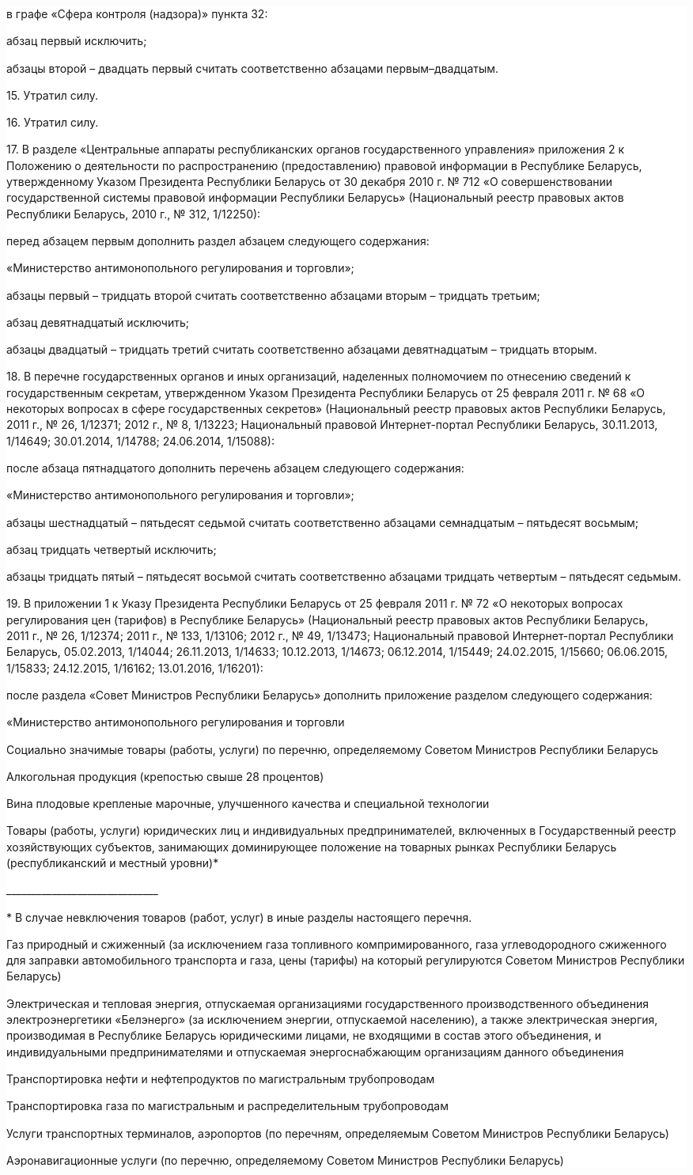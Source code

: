 <p></p>
<p>в графе «Сфера контроля (надзора)» пункта 32:</p>
<p>абзац первый исключить;</p>
<p>абзацы второй – двадцать первый считать соответственно абзацами первым–двадцатым.</p>
<p>15. Утратил силу.</p>
<p></p>
<p>16. Утратил силу.</p>
<p>17. В разделе «Центральные аппараты республиканских органов государственного управления» приложения 2 к Положению о деятельности по распространению (предоставлению) правовой информации в Республике Беларусь, утвержденному Указом Президента Республики Беларусь от 30 декабря 2010 г. № 712 «О совершенствовании государственной системы правовой информации Республики Беларусь» (Национальный реестр правовых актов Республики Беларусь, 2010 г., № 312, 1/12250):</p>
<p>перед абзацем первым дополнить раздел абзацем следующего содержания:</p>
<p>«Министерство антимонопольного регулирования и торговли»;</p>
<p>абзацы первый – тридцать второй считать соответственно абзацами вторым – тридцать третьим;</p>
<p>абзац девятнадцатый исключить;</p>
<p>абзацы двадцатый – тридцать третий считать соответственно абзацами девятнадцатым – тридцать вторым.</p>
<p>18. В перечне государственных органов и иных организаций, наделенных полномочием по отнесению сведений к государственным секретам, утвержденном Указом Президента Республики Беларусь от 25 февраля 2011 г. № 68 «О некоторых вопросах в сфере государственных секретов» (Национальный реестр правовых актов Республики Беларусь, 2011 г., № 26, 1/12371; 2012 г., № 8, 1/13223; Национальный правовой Интернет-портал Республики Беларусь, 30.11.2013, 1/14649; 30.01.2014, 1/14788; 24.06.2014, 1/15088):</p>
<p>после абзаца пятнадцатого дополнить перечень абзацем следующего содержания:</p>
<p>«Министерство антимонопольного регулирования и торговли»;</p>
<p>абзацы шестнадцатый – пятьдесят седьмой считать соответственно абзацами семнадцатым – пятьдесят восьмым;</p>
<p>абзац тридцать четвертый исключить;</p>
<p>абзацы тридцать пятый – пятьдесят восьмой считать соответственно абзацами тридцать четвертым – пятьдесят седьмым.</p>
<p>19. В приложении 1 к Указу Президента Республики Беларусь от 25 февраля 2011 г. № 72 «О некоторых вопросах регулирования цен (тарифов) в Республике Беларусь» (Национальный реестр правовых актов Республики Беларусь, 2011 г., № 26, 1/12374; 2011 г., № 133, 1/13106; 2012 г., № 49, 1/13473; Национальный правовой Интернет-портал Республики Беларусь, 05.02.2013, 1/14044; 26.11.2013, 1/14633; 10.12.2013, 1/14673; 06.12.2014, 1/15449; 24.02.2015, 1/15660; 06.06.2015, 1/15833; 24.12.2015, 1/16162; 13.01.2016, 1/16201):</p>
<p>после раздела «Совет Министров Республики Беларусь» дополнить приложение разделом следующего содержания:</p>
<p></p>
<p>«Министерство антимонопольного регулирования и торговли</p>
<p></p>
<p>Социально значимые товары (работы, услуги) по перечню, определяемому Советом Министров Республики Беларусь</p>
<p>Алкогольная продукция (крепостью свыше 28 процентов)</p>
<p>Вина плодовые крепленые марочные, улучшенного качества и специальной технологии</p>
<p>Товары (работы, услуги) юридических лиц и индивидуальных предпринимателей, включенных в Государственный реестр хозяйствующих субъектов, занимающих доминирующее положение на товарных рынках Республики Беларусь (республиканский и местный уровни)*</p>
<p>______________________________</p>
<p>* В случае невключения товаров (работ, услуг) в иные разделы настоящего перечня.</p>
<p>Газ природный и сжиженный (за исключением газа топливного компримированного, газа углеводородного сжиженного для заправки автомобильного транспорта и газа, цены (тарифы) на который регулируются Советом Министров Республики Беларусь)</p>
<p>Электрическая и тепловая энергия, отпускаемая организациями государственного производственного объединения электроэнергетики «Белэнерго» (за исключением энергии, отпускаемой населению), а также электрическая энергия, производимая в Республике Беларусь юридическими лицами, не входящими в состав этого объединения, и индивидуальными предпринимателями и отпускаемая энергоснабжающим организациям данного объединения</p>
<p>Транспортировка нефти и нефтепродуктов по магистральным трубопроводам</p>
<p>Транспортировка газа по магистральным и распределительным трубопроводам</p>
<p>Услуги транспортных терминалов, аэропортов (по перечням, определяемым Советом Министров Республики Беларусь)</p>
<p>Аэронавигационные услуги (по перечню, определяемому Советом Министров Республики Беларусь)</p>